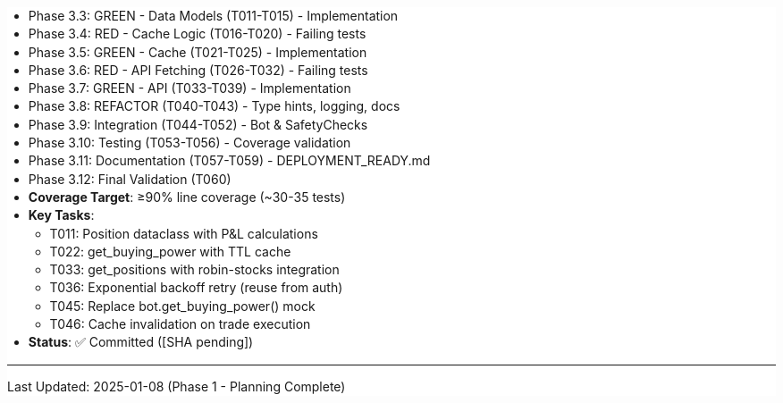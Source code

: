   - Phase 3.3: GREEN - Data Models (T011-T015) - Implementation
  - Phase 3.4: RED - Cache Logic (T016-T020) - Failing tests
  - Phase 3.5: GREEN - Cache (T021-T025) - Implementation
  - Phase 3.6: RED - API Fetching (T026-T032) - Failing tests
  - Phase 3.7: GREEN - API (T033-T039) - Implementation
  - Phase 3.8: REFACTOR (T040-T043) - Type hints, logging, docs
  - Phase 3.9: Integration (T044-T052) - Bot & SafetyChecks
  - Phase 3.10: Testing (T053-T056) - Coverage validation
  - Phase 3.11: Documentation (T057-T059) - DEPLOYMENT_READY.md
  - Phase 3.12: Final Validation (T060)
- **Coverage Target**: ≥90% line coverage (~30-35 tests)
- **Key Tasks**:
  - T011: Position dataclass with P&L calculations
  - T022: get_buying_power with TTL cache
  - T033: get_positions with robin-stocks integration
  - T036: Exponential backoff retry (reuse from auth)
  - T045: Replace bot.get_buying_power() mock
  - T046: Cache invalidation on trade execution
- **Status**: ✅ Committed ([SHA pending])

---

Last Updated: 2025-01-08 (Phase 1 - Planning Complete)
